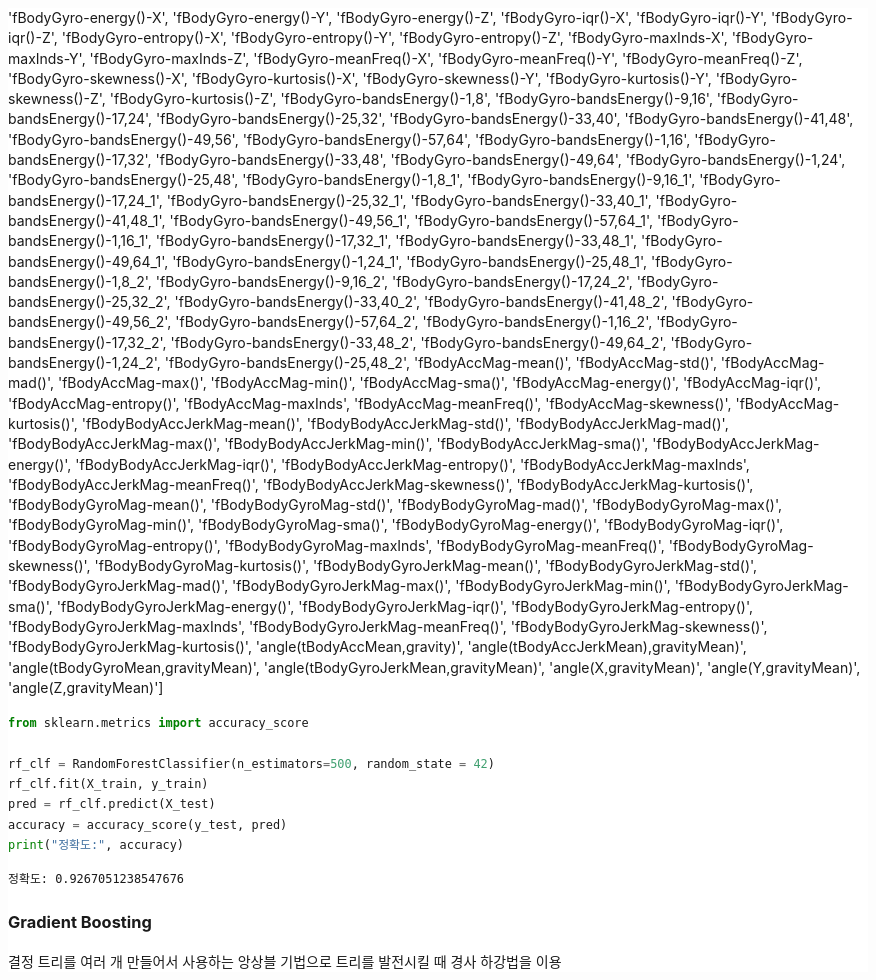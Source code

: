 'fBodyGyro-energy()-X', 'fBodyGyro-energy()-Y', 'fBodyGyro-energy()-Z', 'fBodyGyro-iqr()-X', 'fBodyGyro-iqr()-Y', 'fBodyGyro-iqr()-Z', 'fBodyGyro-entropy()-X', 'fBodyGyro-entropy()-Y', 'fBodyGyro-entropy()-Z', 'fBodyGyro-maxInds-X', 'fBodyGyro-maxInds-Y', 'fBodyGyro-maxInds-Z', 'fBodyGyro-meanFreq()-X', 'fBodyGyro-meanFreq()-Y', 'fBodyGyro-meanFreq()-Z', 'fBodyGyro-skewness()-X', 'fBodyGyro-kurtosis()-X', 'fBodyGyro-skewness()-Y', 'fBodyGyro-kurtosis()-Y', 'fBodyGyro-skewness()-Z', 'fBodyGyro-kurtosis()-Z', 'fBodyGyro-bandsEnergy()-1,8', 'fBodyGyro-bandsEnergy()-9,16', 'fBodyGyro-bandsEnergy()-17,24', 'fBodyGyro-bandsEnergy()-25,32', 'fBodyGyro-bandsEnergy()-33,40', 'fBodyGyro-bandsEnergy()-41,48', 'fBodyGyro-bandsEnergy()-49,56', 'fBodyGyro-bandsEnergy()-57,64', 'fBodyGyro-bandsEnergy()-1,16', 'fBodyGyro-bandsEnergy()-17,32', 'fBodyGyro-bandsEnergy()-33,48', 'fBodyGyro-bandsEnergy()-49,64', 'fBodyGyro-bandsEnergy()-1,24', 'fBodyGyro-bandsEnergy()-25,48', 'fBodyGyro-bandsEnergy()-1,8_1', 'fBodyGyro-bandsEnergy()-9,16_1', 'fBodyGyro-bandsEnergy()-17,24_1', 'fBodyGyro-bandsEnergy()-25,32_1', 'fBodyGyro-bandsEnergy()-33,40_1', 'fBodyGyro-bandsEnergy()-41,48_1', 'fBodyGyro-bandsEnergy()-49,56_1', 'fBodyGyro-bandsEnergy()-57,64_1', 'fBodyGyro-bandsEnergy()-1,16_1', 'fBodyGyro-bandsEnergy()-17,32_1', 'fBodyGyro-bandsEnergy()-33,48_1', 'fBodyGyro-bandsEnergy()-49,64_1', 'fBodyGyro-bandsEnergy()-1,24_1', 'fBodyGyro-bandsEnergy()-25,48_1', 'fBodyGyro-bandsEnergy()-1,8_2', 'fBodyGyro-bandsEnergy()-9,16_2', 'fBodyGyro-bandsEnergy()-17,24_2', 'fBodyGyro-bandsEnergy()-25,32_2', 'fBodyGyro-bandsEnergy()-33,40_2', 'fBodyGyro-bandsEnergy()-41,48_2', 'fBodyGyro-bandsEnergy()-49,56_2', 'fBodyGyro-bandsEnergy()-57,64_2', 'fBodyGyro-bandsEnergy()-1,16_2', 'fBodyGyro-bandsEnergy()-17,32_2', 'fBodyGyro-bandsEnergy()-33,48_2', 'fBodyGyro-bandsEnergy()-49,64_2', 'fBodyGyro-bandsEnergy()-1,24_2', 'fBodyGyro-bandsEnergy()-25,48_2', 'fBodyAccMag-mean()', 'fBodyAccMag-std()', 'fBodyAccMag-mad()', 'fBodyAccMag-max()', 'fBodyAccMag-min()', 'fBodyAccMag-sma()', 'fBodyAccMag-energy()', 'fBodyAccMag-iqr()', 'fBodyAccMag-entropy()', 'fBodyAccMag-maxInds', 'fBodyAccMag-meanFreq()', 'fBodyAccMag-skewness()', 'fBodyAccMag-kurtosis()', 'fBodyBodyAccJerkMag-mean()', 'fBodyBodyAccJerkMag-std()', 'fBodyBodyAccJerkMag-mad()', 'fBodyBodyAccJerkMag-max()', 'fBodyBodyAccJerkMag-min()', 'fBodyBodyAccJerkMag-sma()', 'fBodyBodyAccJerkMag-energy()', 'fBodyBodyAccJerkMag-iqr()', 'fBodyBodyAccJerkMag-entropy()', 'fBodyBodyAccJerkMag-maxInds', 'fBodyBodyAccJerkMag-meanFreq()', 'fBodyBodyAccJerkMag-skewness()', 'fBodyBodyAccJerkMag-kurtosis()', 'fBodyBodyGyroMag-mean()', 'fBodyBodyGyroMag-std()', 'fBodyBodyGyroMag-mad()', 'fBodyBodyGyroMag-max()', 'fBodyBodyGyroMag-min()', 'fBodyBodyGyroMag-sma()', 'fBodyBodyGyroMag-energy()', 'fBodyBodyGyroMag-iqr()', 'fBodyBodyGyroMag-entropy()', 'fBodyBodyGyroMag-maxInds', 'fBodyBodyGyroMag-meanFreq()', 'fBodyBodyGyroMag-skewness()', 'fBodyBodyGyroMag-kurtosis()', 'fBodyBodyGyroJerkMag-mean()', 'fBodyBodyGyroJerkMag-std()', 'fBodyBodyGyroJerkMag-mad()', 'fBodyBodyGyroJerkMag-max()', 'fBodyBodyGyroJerkMag-min()', 'fBodyBodyGyroJerkMag-sma()', 'fBodyBodyGyroJerkMag-energy()', 'fBodyBodyGyroJerkMag-iqr()', 'fBodyBodyGyroJerkMag-entropy()', 'fBodyBodyGyroJerkMag-maxInds', 'fBodyBodyGyroJerkMag-meanFreq()', 'fBodyBodyGyroJerkMag-skewness()', 'fBodyBodyGyroJerkMag-kurtosis()', 'angle(tBodyAccMean,gravity)', 'angle(tBodyAccJerkMean),gravityMean)', 'angle(tBodyGyroMean,gravityMean)', 'angle(tBodyGyroJerkMean,gravityMean)', 'angle(X,gravityMean)', 'angle(Y,gravityMean)', 'angle(Z,gravityMean)']



```python
from sklearn.metrics import accuracy_score

rf_clf = RandomForestClassifier(n_estimators=500, random_state = 42)
rf_clf.fit(X_train, y_train)
pred = rf_clf.predict(X_test)
accuracy = accuracy_score(y_test, pred)
print("정확도:", accuracy)
```

    정확도: 0.9267051238547676


### Gradient Boosting
결정 트리를 여러 개 만들어서 사용하는 앙상블 기법으로 트리를 발전시킬 때 경사 하강법을 이용
